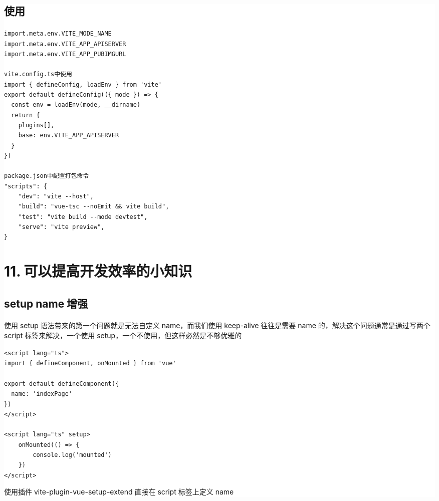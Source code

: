## 使用

```
import.meta.env.VITE_MODE_NAME
import.meta.env.VITE_APP_APISERVER
import.meta.env.VITE_APP_PUBIMGURL

vite.config.ts中使用
import { defineConfig, loadEnv } from 'vite'
export default defineConfig(({ mode }) => {
  const env = loadEnv(mode, __dirname)
  return {
	plugins[],
	base: env.VITE_APP_APISERVER
  }
})

package.json中配置打包命令
"scripts": {
	"dev": "vite --host",
	"build": "vue-tsc --noEmit && vite build",
	"test": "vite build --mode devtest",
	"serve": "vite preview",
}

```

# 11. 可以提高开发效率的小知识

## setup name 增强

使用 setup 语法带来的第一个问题就是无法自定义 name，而我们使用 keep-alive 往往是需要 name 的，解决这个问题通常是通过写两个 script 标签来解决，一个使用 setup，一个不使用，但这样必然是不够优雅的

```
<script lang="ts">
import { defineComponent, onMounted } from 'vue'

export default defineComponent({
  name: 'indexPage'
})
</script>

<script lang="ts" setup>
	onMounted(() => {
		console.log('mounted')
	})
</script>
```

使用插件 vite-plugin-vue-setup-extend 直接在 script 标签上定义 name
